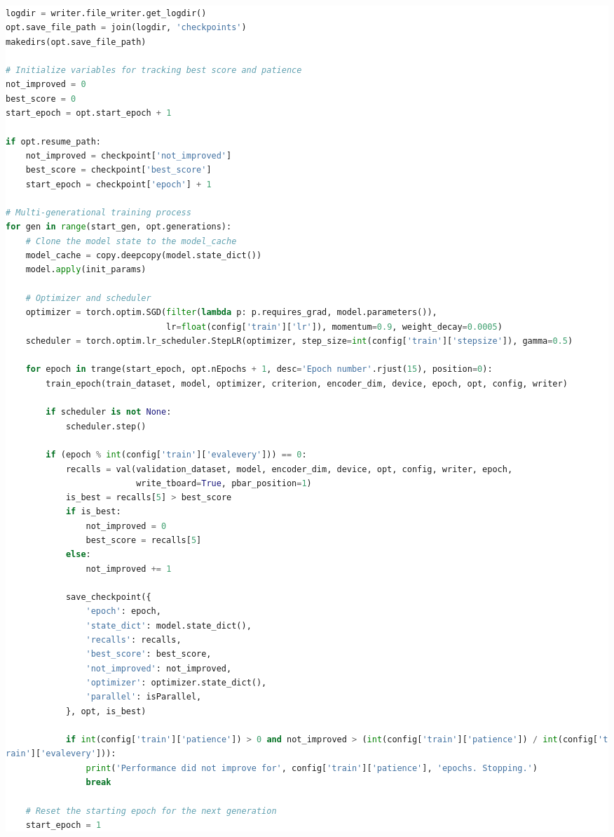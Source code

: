 ```py
logdir = writer.file_writer.get_logdir()
opt.save_file_path = join(logdir, 'checkpoints')
makedirs(opt.save_file_path)

# Initialize variables for tracking best score and patience
not_improved = 0
best_score = 0
start_epoch = opt.start_epoch + 1

if opt.resume_path:
    not_improved = checkpoint['not_improved']
    best_score = checkpoint['best_score']
    start_epoch = checkpoint['epoch'] + 1

# Multi-generational training process
for gen in range(start_gen, opt.generations):
    # Clone the model state to the model_cache
    model_cache = copy.deepcopy(model.state_dict())
    model.apply(init_params)

    # Optimizer and scheduler
    optimizer = torch.optim.SGD(filter(lambda p: p.requires_grad, model.parameters()),
                                lr=float(config['train']['lr']), momentum=0.9, weight_decay=0.0005)
    scheduler = torch.optim.lr_scheduler.StepLR(optimizer, step_size=int(config['train']['stepsize']), gamma=0.5)

    for epoch in trange(start_epoch, opt.nEpochs + 1, desc='Epoch number'.rjust(15), position=0):
        train_epoch(train_dataset, model, optimizer, criterion, encoder_dim, device, epoch, opt, config, writer)

        if scheduler is not None:
            scheduler.step()

        if (epoch % int(config['train']['evalevery'])) == 0:
            recalls = val(validation_dataset, model, encoder_dim, device, opt, config, writer, epoch,
                          write_tboard=True, pbar_position=1)
            is_best = recalls[5] > best_score
            if is_best:
                not_improved = 0
                best_score = recalls[5]
            else:
                not_improved += 1

            save_checkpoint({
                'epoch': epoch,
                'state_dict': model.state_dict(),
                'recalls': recalls,
                'best_score': best_score,
                'not_improved': not_improved,
                'optimizer': optimizer.state_dict(),
                'parallel': isParallel,
            }, opt, is_best)

            if int(config['train']['patience']) > 0 and not_improved > (int(config['train']['patience']) / int(config['train']['evalevery'])):
                print('Performance did not improve for', config['train']['patience'], 'epochs. Stopping.')
                break

    # Reset the starting epoch for the next generation
    start_epoch = 1
```